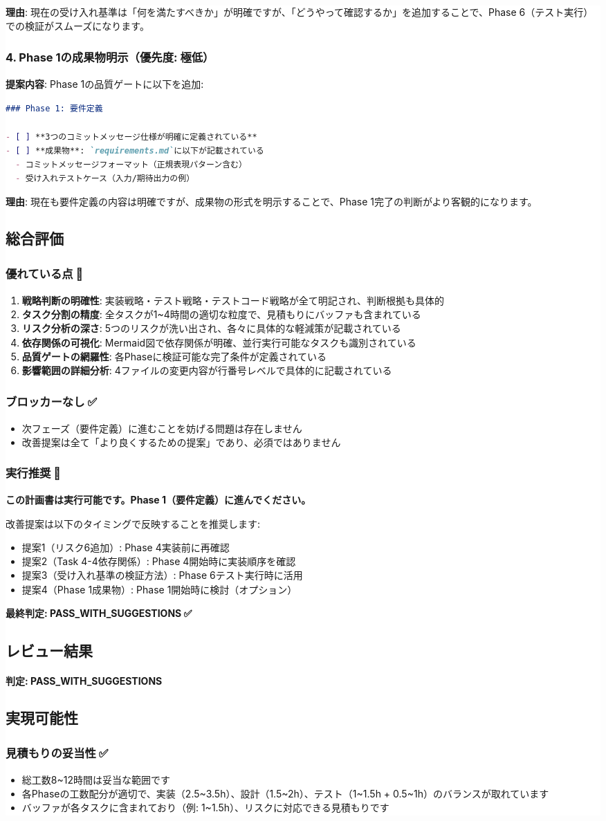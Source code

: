 **理由**: 現在の受け入れ基準は「何を満たすべきか」が明確ですが、「どうやって確認するか」を追加することで、Phase 6（テスト実行）での検証がスムーズになります。

### 4. Phase 1の成果物明示（優先度: 極低）

**提案内容**:
Phase 1の品質ゲートに以下を追加:

```markdown
### Phase 1: 要件定義

- [ ] **3つのコミットメッセージ仕様が明確に定義されている**
- [ ] **成果物**: `requirements.md`に以下が記載されている
  - コミットメッセージフォーマット（正規表現パターン含む）
  - 受け入れテストケース（入力/期待出力の例）
```

**理由**: 現在も要件定義の内容は明確ですが、成果物の形式を明示することで、Phase 1完了の判断がより客観的になります。

## 総合評価

### 優れている点 🎯

1. **戦略判断の明確性**: 実装戦略・テスト戦略・テストコード戦略が全て明記され、判断根拠も具体的
2. **タスク分割の精度**: 全タスクが1~4時間の適切な粒度で、見積もりにバッファも含まれている
3. **リスク分析の深さ**: 5つのリスクが洗い出され、各々に具体的な軽減策が記載されている
4. **依存関係の可視化**: Mermaid図で依存関係が明確、並行実行可能なタスクも識別されている
5. **品質ゲートの網羅性**: 各Phaseに検証可能な完了条件が定義されている
6. **影響範囲の詳細分析**: 4ファイルの変更内容が行番号レベルで具体的に記載されている

### ブロッカーなし ✅

- 次フェーズ（要件定義）に進むことを妨げる問題は存在しません
- 改善提案は全て「より良くするための提案」であり、必須ではありません

### 実行推奨 🚀

**この計画書は実行可能です。Phase 1（要件定義）に進んでください。**

改善提案は以下のタイミングで反映することを推奨します:
- 提案1（リスク6追加）: Phase 4実装前に再確認
- 提案2（Task 4-4依存関係）: Phase 4開始時に実装順序を確認
- 提案3（受け入れ基準の検証方法）: Phase 6テスト実行時に活用
- 提案4（Phase 1成果物）: Phase 1開始時に検討（オプション）

**最終判定: PASS_WITH_SUGGESTIONS ✅**
## レビュー結果

**判定: PASS_WITH_SUGGESTIONS**

## 実現可能性

### 見積もりの妥当性 ✅
- 総工数8~12時間は妥当な範囲です
- 各Phaseの工数配分が適切で、実装（2.5~3.5h）、設計（1.5~2h）、テスト（1~1.5h + 0.5~1h）のバランスが取れています
- バッファが各タスクに含まれており（例: 1~1.5h）、リスクに対応できる見積もりです
